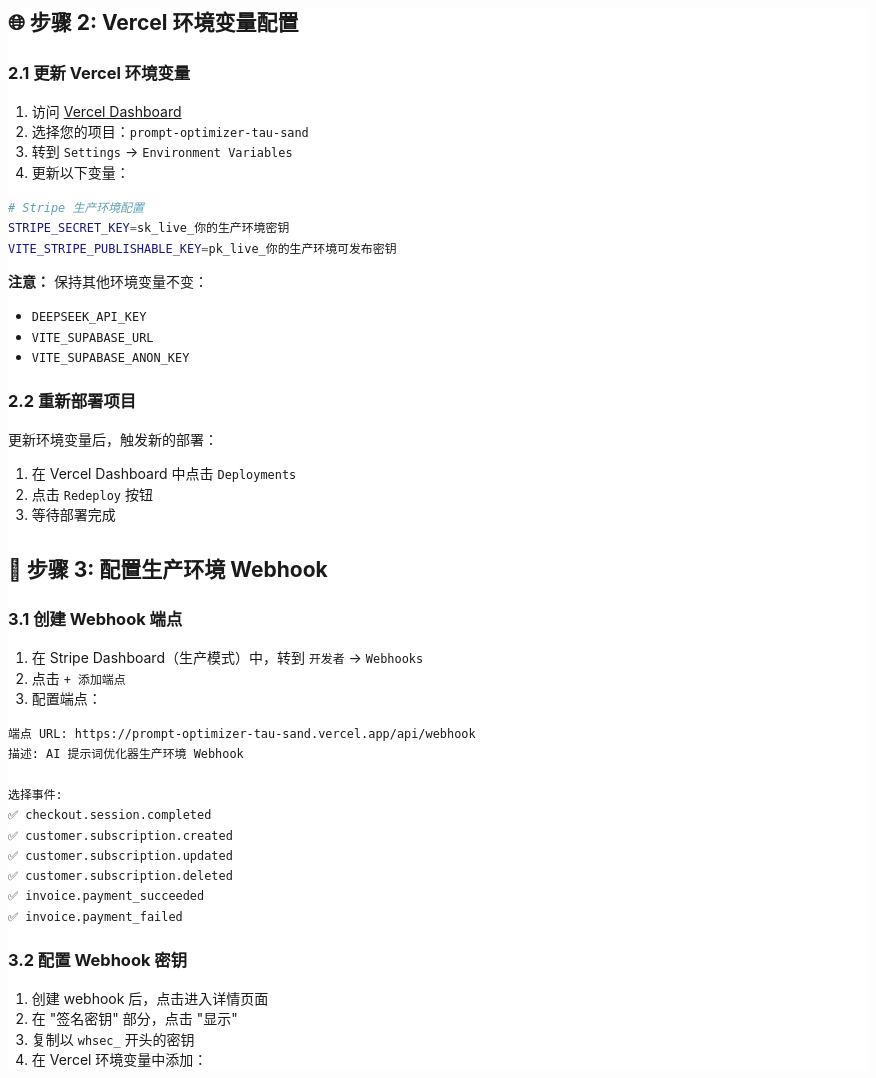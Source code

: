 ## 🌐 步骤 2: Vercel 环境变量配置

### 2.1 更新 Vercel 环境变量

1. 访问 [Vercel Dashboard](https://vercel.com/dashboard)
2. 选择您的项目：`prompt-optimizer-tau-sand`
3. 转到 `Settings` → `Environment Variables`
4. 更新以下变量：

```bash
# Stripe 生产环境配置
STRIPE_SECRET_KEY=sk_live_你的生产环境密钥
VITE_STRIPE_PUBLISHABLE_KEY=pk_live_你的生产环境可发布密钥
```

**注意：** 保持其他环境变量不变：
- `DEEPSEEK_API_KEY`
- `VITE_SUPABASE_URL`
- `VITE_SUPABASE_ANON_KEY`

### 2.2 重新部署项目

更新环境变量后，触发新的部署：
1. 在 Vercel Dashboard 中点击 `Deployments`
2. 点击 `Redeploy` 按钮
3. 等待部署完成

## 🔗 步骤 3: 配置生产环境 Webhook

### 3.1 创建 Webhook 端点

1. 在 Stripe Dashboard（生产模式）中，转到 `开发者` → `Webhooks`
2. 点击 `+ 添加端点`
3. 配置端点：

```
端点 URL: https://prompt-optimizer-tau-sand.vercel.app/api/webhook
描述: AI 提示词优化器生产环境 Webhook

选择事件:
✅ checkout.session.completed
✅ customer.subscription.created
✅ customer.subscription.updated
✅ customer.subscription.deleted
✅ invoice.payment_succeeded
✅ invoice.payment_failed
```

### 3.2 配置 Webhook 密钥

1. 创建 webhook 后，点击进入详情页面
2. 在 "签名密钥" 部分，点击 "显示"
3. 复制以 `whsec_` 开头的密钥
4. 在 Vercel 环境变量中添加：
